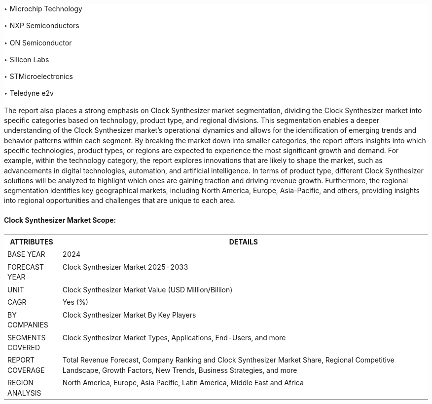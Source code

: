 ‣ Microchip Technology

‣ NXP Semiconductors

‣ ON Semiconductor

‣ Silicon Labs

‣ STMicroelectronics

‣ Teledyne e2v

The report also places a strong emphasis on Clock Synthesizer market segmentation, dividing the Clock Synthesizer market into specific categories based on technology, product type, and regional divisions. This segmentation enables a deeper understanding of the Clock Synthesizer market’s operational dynamics and allows for the identification of emerging trends and behavior patterns within each segment. By breaking the market down into smaller categories, the report offers insights into which specific technologies, product types, or regions are expected to experience the most significant growth and demand. For example, within the technology category, the report explores innovations that are likely to shape the market, such as advancements in digital technologies, automation, and artificial intelligence. In terms of product type, different Clock Synthesizer solutions will be analyzed to highlight which ones are gaining traction and driving revenue growth. Furthermore, the regional segmentation identifies key geographical markets, including North America, Europe, Asia-Pacific, and others, providing insights into regional opportunities and challenges that are unique to each area.

<h4>Clock Synthesizer Market Scope:</h4>
<table>
<tr>
<th>ATTRIBUTES</th>
<th>DETAILS</th>
</tr>
<tr>
<td>BASE YEAR</td>
<td>2024</td>
</tr>
<tr>
<td>FORECAST YEAR</td>
<td>Clock Synthesizer Market 2025-2033</td>
</tr>
<tr>
<td>UNIT</td>
<td>Clock Synthesizer Market Value (USD Million/Billion)</td>
<tr>
<td>CAGR</td>
<td>Yes (%)</td>
</tr>
</tr>
<tr>
<td>BY COMPANIES</td>
<td>Clock Synthesizer Market By Key Players</td>
</tr>
<tr>
<td>SEGMENTS COVERED</td>
<td>Clock Synthesizer Market Types, Applications, End-Users, and more</td>
</tr>
<tr>
<td>REPORT COVERAGE</td>
<td>Total Revenue Forecast, Company Ranking and Clock Synthesizer Market Share, Regional Competitive Landscape, Growth Factors, New Trends, Business Strategies, and more</td>
</tr>
<tr>
<td>REGION ANALYSIS</td>
<td>North America, Europe, Asia Pacific, Latin America, Middle East and Africa</td>
</tr>
</table>
